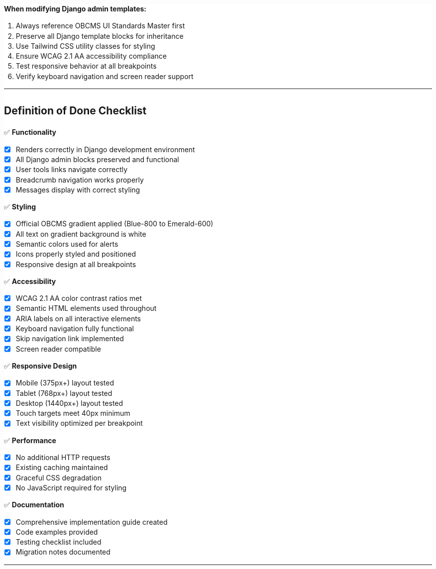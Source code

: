 **When modifying Django admin templates:**
1. Always reference OBCMS UI Standards Master first
2. Preserve all Django template blocks for inheritance
3. Use Tailwind CSS utility classes for styling
4. Ensure WCAG 2.1 AA accessibility compliance
5. Test responsive behavior at all breakpoints
6. Verify keyboard navigation and screen reader support

---

## Definition of Done Checklist

✅ **Functionality**
- [x] Renders correctly in Django development environment
- [x] All Django admin blocks preserved and functional
- [x] User tools links navigate correctly
- [x] Breadcrumb navigation works properly
- [x] Messages display with correct styling

✅ **Styling**
- [x] Official OBCMS gradient applied (Blue-800 to Emerald-600)
- [x] All text on gradient background is white
- [x] Semantic colors used for alerts
- [x] Icons properly styled and positioned
- [x] Responsive design at all breakpoints

✅ **Accessibility**
- [x] WCAG 2.1 AA color contrast ratios met
- [x] Semantic HTML elements used throughout
- [x] ARIA labels on all interactive elements
- [x] Keyboard navigation fully functional
- [x] Skip navigation link implemented
- [x] Screen reader compatible

✅ **Responsive Design**
- [x] Mobile (375px+) layout tested
- [x] Tablet (768px+) layout tested
- [x] Desktop (1440px+) layout tested
- [x] Touch targets meet 40px minimum
- [x] Text visibility optimized per breakpoint

✅ **Performance**
- [x] No additional HTTP requests
- [x] Existing caching maintained
- [x] Graceful CSS degradation
- [x] No JavaScript required for styling

✅ **Documentation**
- [x] Comprehensive implementation guide created
- [x] Code examples provided
- [x] Testing checklist included
- [x] Migration notes documented

---
